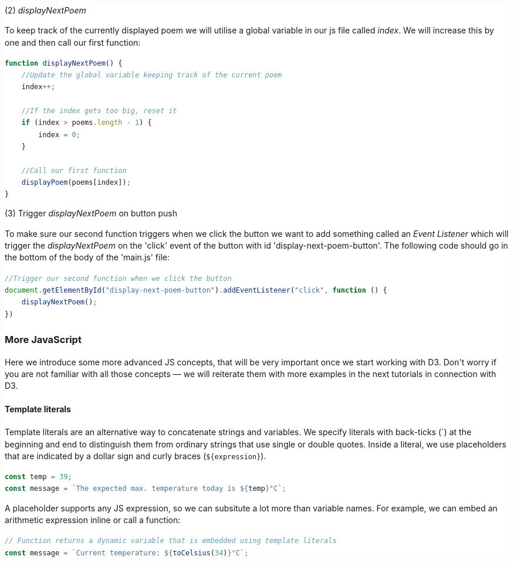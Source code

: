 (2) *displayNextPoem*

To keep track of the currently displayed poem we will utilise a global variable in our js file called *index*. We will increase this by one and then call our first function:
```javascript
function displayNextPoem() {
    //Update the global variable keeping track of the current poem
    index++;

    //If the index gets too big, reset it
    if (index > poems.length - 1) {
        index = 0;
    }

    //Call our first function
    displayPoem(poems[index]);
}
```

(3) Trigger *displayNextPoem* on button push

To make sure our second function triggers when we click the button we want to add something called an *Event Listener* which will trigger the *displayNextPoem* on the 'click' event of the button with id 'display-next-poem-button'. The following code should go in the bottom of the body of the 'main.js' file:

```javascript
//Trigger our second function when we click the button
document.getElementById("display-next-poem-button").addEventListener("click", function () {
    displayNextPoem();
})
```



### More JavaScript

Here we introduce some more advanced JS concepts, that will be very important once we start working with D3. Don't worry if you are not familiar with all those concepts — we will reiterate them with more examples in the next tutorials in connection with D3.

#### Template literals

Template literals are an alternative way to concatenate strings and variables. We specify literals with back-ticks (\`) at the beginning and end to distinguish them from ordinary strings that use single or double quotes. Inside a literal, we use placeholders that are indicated by a dollar sign and curly braces (`${expression}`).

```js
const temp = 39; 
const message = `The expected max. temperature today is ${temp}°C`;
```

A placeholder supports any JS expression, so we can subsitute a lot more than variable names. For example, we can embed an arithmetic expression inline or call a function:

```js
// Function returns a dynamic variable that is embedded using template literals 
const message = `Current temperature: ${toCelsius(34)}°C`;
```
